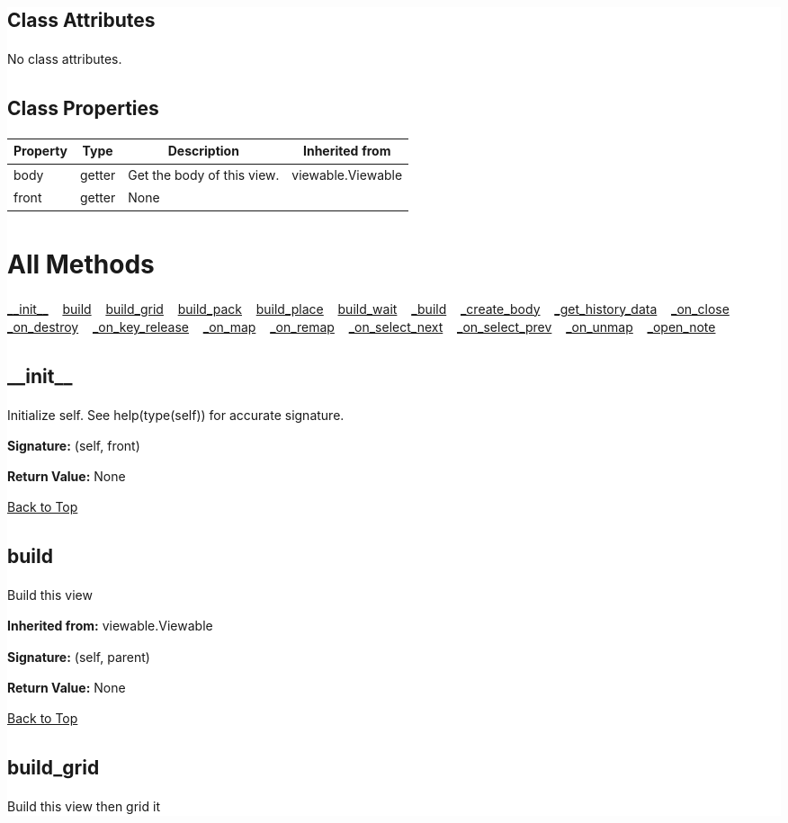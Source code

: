 ## Class Attributes
No class attributes.

## Class Properties
|Property|Type|Description|Inherited from|
|---|---|---|---|
|body|getter|Get the body of this view.|viewable.Viewable|
|front|getter|None||



# All Methods
[\_\_init\_\_](#__init__) &nbsp;&nbsp; [build](#build) &nbsp;&nbsp; [build\_grid](#build_grid) &nbsp;&nbsp; [build\_pack](#build_pack) &nbsp;&nbsp; [build\_place](#build_place) &nbsp;&nbsp; [build\_wait](#build_wait) &nbsp;&nbsp; [\_build](#_build) &nbsp;&nbsp; [\_create\_body](#_create_body) &nbsp;&nbsp; [\_get\_history\_data](#_get_history_data) &nbsp;&nbsp; [\_on\_close](#_on_close) &nbsp;&nbsp; [\_on\_destroy](#_on_destroy) &nbsp;&nbsp; [\_on\_key\_release](#_on_key_release) &nbsp;&nbsp; [\_on\_map](#_on_map) &nbsp;&nbsp; [\_on\_remap](#_on_remap) &nbsp;&nbsp; [\_on\_select\_next](#_on_select_next) &nbsp;&nbsp; [\_on\_select\_prev](#_on_select_prev) &nbsp;&nbsp; [\_on\_unmap](#_on_unmap) &nbsp;&nbsp; [\_open\_note](#_open_note)

## \_\_init\_\_
Initialize self.  See help(type(self)) for accurate signature.



**Signature:** (self, front)





**Return Value:** None

[Back to Top](#module-overview)


## build
Build this view 

**Inherited from:** viewable.Viewable

**Signature:** (self, parent)





**Return Value:** None

[Back to Top](#module-overview)


## build\_grid
Build this view then grid it 
